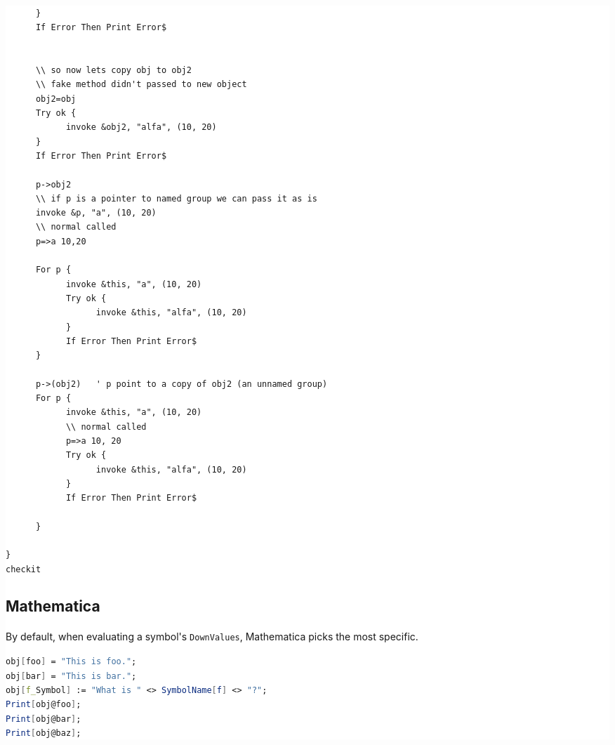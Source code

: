 ```M2000 Interpreter
      }
      If Error Then Print Error$


      \\ so now lets copy obj to obj2
      \\ fake method didn't passed to new object
      obj2=obj
      Try ok {
            invoke &obj2, "alfa", (10, 20)
      }
      If Error Then Print Error$

      p->obj2
      \\ if p is a pointer to named group we can pass it as is
      invoke &p, "a", (10, 20)
      \\ normal called
      p=>a 10,20

      For p {
            invoke &this, "a", (10, 20)
            Try ok {
                  invoke &this, "alfa", (10, 20)
            }
            If Error Then Print Error$
      }

      p->(obj2)   ' p point to a copy of obj2 (an unnamed group)
      For p {
            invoke &this, "a", (10, 20)
            \\ normal called
            p=>a 10, 20
            Try ok {
                  invoke &this, "alfa", (10, 20)
            }
            If Error Then Print Error$

      }

}
checkit

```



## Mathematica

By default, when evaluating a symbol's <code>DownValues</code>, Mathematica picks the most specific.

```Mathematica
obj[foo] = "This is foo.";
obj[bar] = "This is bar.";
obj[f_Symbol] := "What is " <> SymbolName[f] <> "?";
Print[obj@foo];
Print[obj@bar];
Print[obj@baz];
```
